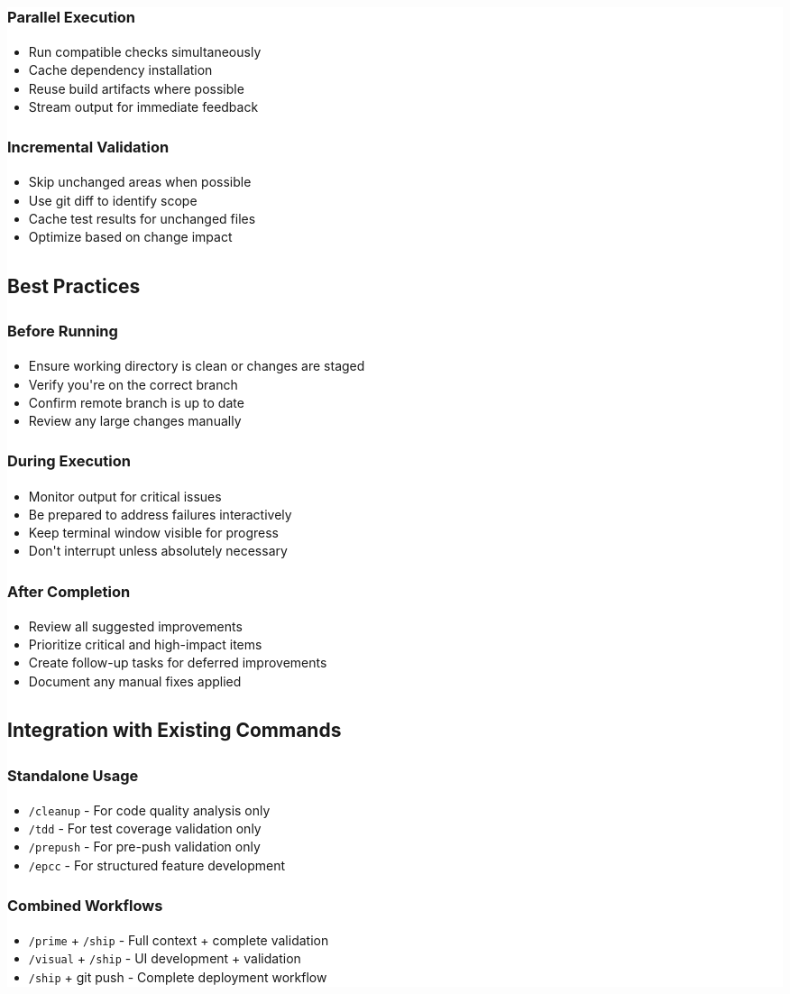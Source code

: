 ### Parallel Execution

- Run compatible checks simultaneously
- Cache dependency installation
- Reuse build artifacts where possible
- Stream output for immediate feedback

### Incremental Validation

- Skip unchanged areas when possible
- Use git diff to identify scope
- Cache test results for unchanged files
- Optimize based on change impact

## Best Practices

### Before Running

- Ensure working directory is clean or changes are staged
- Verify you're on the correct branch
- Confirm remote branch is up to date
- Review any large changes manually

### During Execution

- Monitor output for critical issues
- Be prepared to address failures interactively
- Keep terminal window visible for progress
- Don't interrupt unless absolutely necessary

### After Completion

- Review all suggested improvements
- Prioritize critical and high-impact items
- Create follow-up tasks for deferred improvements
- Document any manual fixes applied

## Integration with Existing Commands

### Standalone Usage

- `/cleanup` - For code quality analysis only
- `/tdd` - For test coverage validation only
- `/prepush` - For pre-push validation only
- `/epcc` - For structured feature development

### Combined Workflows

- `/prime` + `/ship` - Full context + complete validation
- `/visual` + `/ship` - UI development + validation
- `/ship` + git push - Complete deployment workflow
